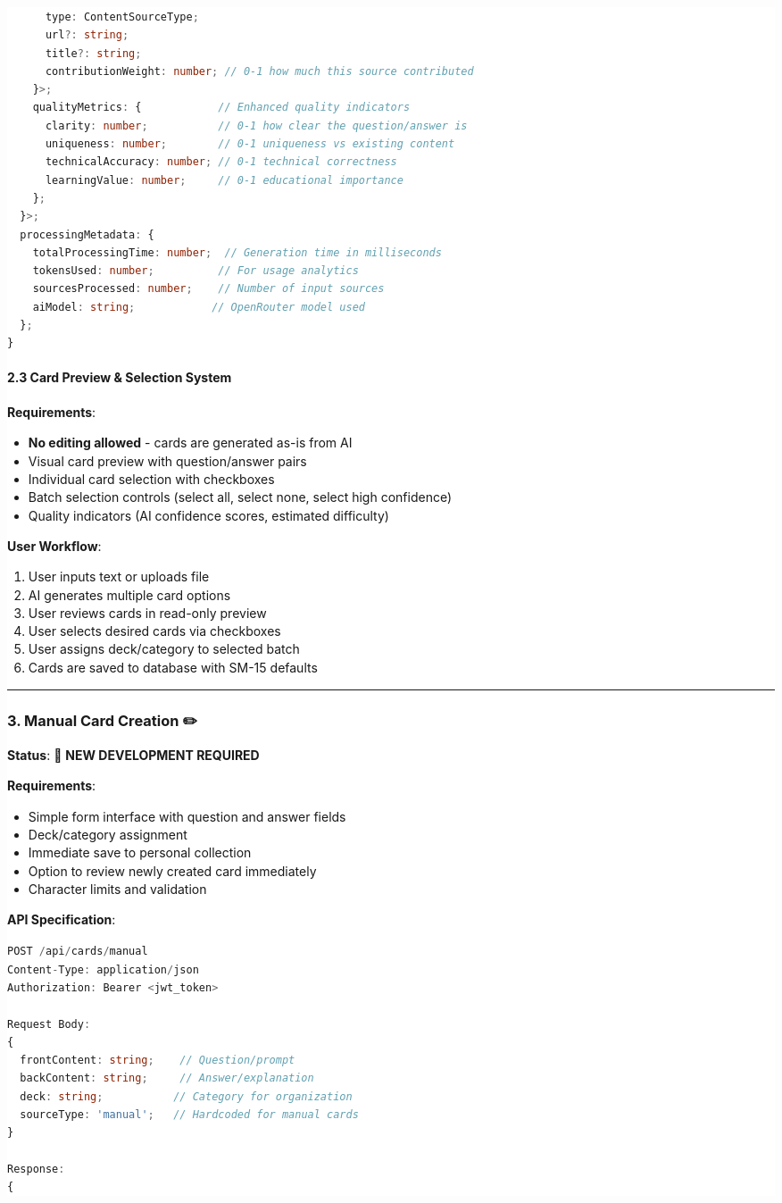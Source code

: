 ```typescript
      type: ContentSourceType;
      url?: string;
      title?: string;
      contributionWeight: number; // 0-1 how much this source contributed
    }>;
    qualityMetrics: {            // Enhanced quality indicators
      clarity: number;           // 0-1 how clear the question/answer is
      uniqueness: number;        // 0-1 uniqueness vs existing content
      technicalAccuracy: number; // 0-1 technical correctness
      learningValue: number;     // 0-1 educational importance
    };
  }>;
  processingMetadata: {
    totalProcessingTime: number;  // Generation time in milliseconds
    tokensUsed: number;          // For usage analytics
    sourcesProcessed: number;    // Number of input sources
    aiModel: string;            // OpenRouter model used
  };
}
```

#### 2.3 Card Preview & Selection System
**Requirements**:
- **No editing allowed** - cards are generated as-is from AI
- Visual card preview with question/answer pairs
- Individual card selection with checkboxes
- Batch selection controls (select all, select none, select high confidence)
- Quality indicators (AI confidence scores, estimated difficulty)

**User Workflow**:
1. User inputs text or uploads file
2. AI generates multiple card options
3. User reviews cards in read-only preview
4. User selects desired cards via checkboxes
5. User assigns deck/category to selected batch
6. Cards are saved to database with SM-15 defaults

---

### 3. Manual Card Creation ✏️
**Status**: 🔧 **NEW DEVELOPMENT REQUIRED**

**Requirements**:
- Simple form interface with question and answer fields
- Deck/category assignment
- Immediate save to personal collection
- Option to review newly created card immediately
- Character limits and validation

**API Specification**:
```typescript
POST /api/cards/manual
Content-Type: application/json
Authorization: Bearer <jwt_token>

Request Body:
{
  frontContent: string;    // Question/prompt
  backContent: string;     // Answer/explanation  
  deck: string;           // Category for organization
  sourceType: 'manual';   // Hardcoded for manual cards
}

Response:
{
```